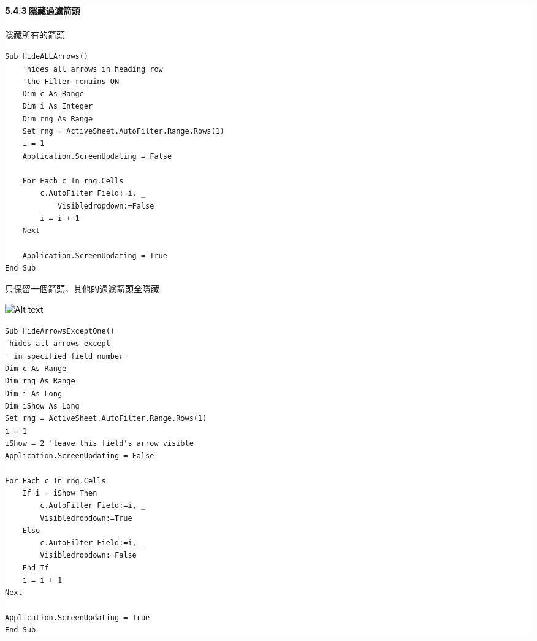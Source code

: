 #### 5.4.3 隱藏過濾箭頭

隱藏所有的箭頭
```vba
Sub HideALLArrows()
    'hides all arrows in heading row
    'the Filter remains ON
    Dim c As Range
    Dim i As Integer
    Dim rng As Range
    Set rng = ActiveSheet.AutoFilter.Range.Rows(1)
    i = 1
    Application.ScreenUpdating = False

    For Each c In rng.Cells
        c.AutoFilter Field:=i, _
            Visibledropdown:=False
        i = i + 1
    Next

    Application.ScreenUpdating = True
End Sub
```

只保留一個箭頭，其他的過濾箭頭全隱藏

![Alt text](doc/source/images/autofiltermacros01.png)

```vba
Sub HideArrowsExceptOne()
'hides all arrows except
' in specified field number
Dim c As Range
Dim rng As Range
Dim i As Long
Dim iShow As Long
Set rng = ActiveSheet.AutoFilter.Range.Rows(1)
i = 1
iShow = 2 'leave this field's arrow visible
Application.ScreenUpdating = False

For Each c In rng.Cells
    If i = iShow Then
        c.AutoFilter Field:=i, _
        Visibledropdown:=True
    Else
        c.AutoFilter Field:=i, _
        Visibledropdown:=False
    End If
    i = i + 1
Next

Application.ScreenUpdating = True
End Sub
```
